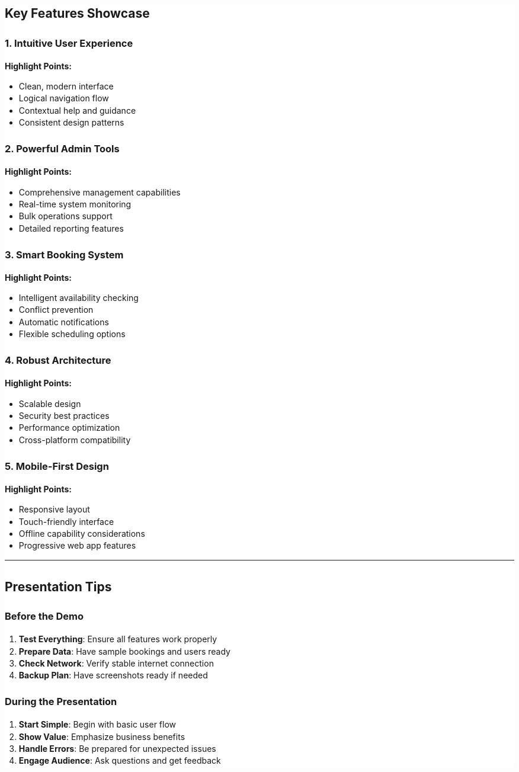 ## Key Features Showcase

### 1. Intuitive User Experience
**Highlight Points:**
- Clean, modern interface
- Logical navigation flow
- Contextual help and guidance
- Consistent design patterns

### 2. Powerful Admin Tools
**Highlight Points:**
- Comprehensive management capabilities
- Real-time system monitoring
- Bulk operations support
- Detailed reporting features

### 3. Smart Booking System
**Highlight Points:**
- Intelligent availability checking
- Conflict prevention
- Automatic notifications
- Flexible scheduling options

### 4. Robust Architecture
**Highlight Points:**
- Scalable design
- Security best practices
- Performance optimization
- Cross-platform compatibility

### 5. Mobile-First Design
**Highlight Points:**
- Responsive layout
- Touch-friendly interface
- Offline capability considerations
- Progressive web app features

---

## Presentation Tips

### Before the Demo
1. **Test Everything**: Ensure all features work properly
2. **Prepare Data**: Have sample bookings and users ready
3. **Check Network**: Verify stable internet connection
4. **Backup Plan**: Have screenshots ready if needed

### During the Presentation
1. **Start Simple**: Begin with basic user flow
2. **Show Value**: Emphasize business benefits
3. **Handle Errors**: Be prepared for unexpected issues
4. **Engage Audience**: Ask questions and get feedback
